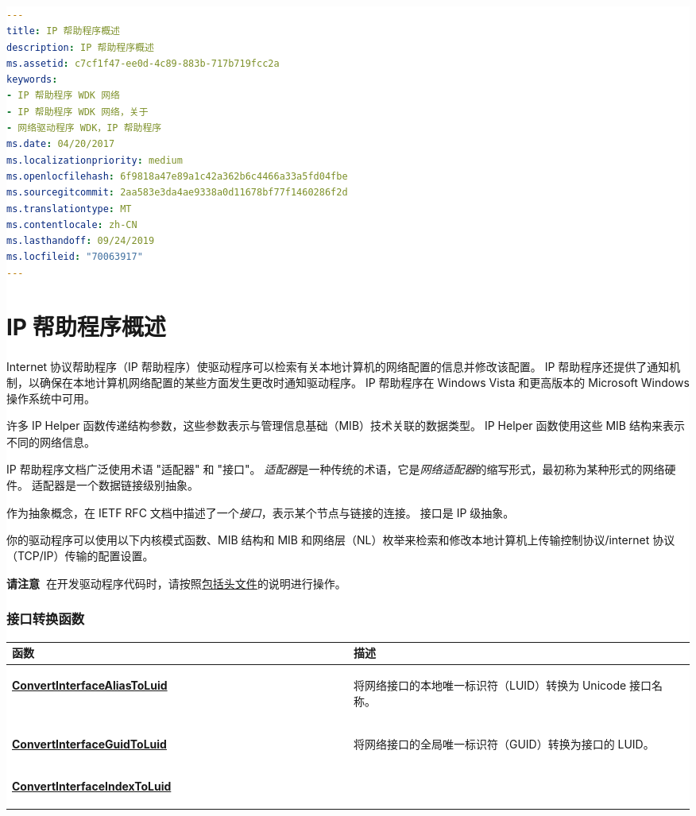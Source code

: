 ```yaml
---
title: IP 帮助程序概述
description: IP 帮助程序概述
ms.assetid: c7cf1f47-ee0d-4c89-883b-717b719fcc2a
keywords:
- IP 帮助程序 WDK 网络
- IP 帮助程序 WDK 网络，关于
- 网络驱动程序 WDK，IP 帮助程序
ms.date: 04/20/2017
ms.localizationpriority: medium
ms.openlocfilehash: 6f9818a47e89a1c42a362b6c4466a33a5fd04fbe
ms.sourcegitcommit: 2aa583e3da4ae9338a0d11678bf77f1460286f2d
ms.translationtype: MT
ms.contentlocale: zh-CN
ms.lasthandoff: 09/24/2019
ms.locfileid: "70063917"
---
```

# <a name="ip-helper-overview"></a>IP 帮助程序概述

Internet 协议帮助程序（IP 帮助程序）使驱动程序可以检索有关本地计算机的网络配置的信息并修改该配置。 IP 帮助程序还提供了通知机制，以确保在本地计算机网络配置的某些方面发生更改时通知驱动程序。 IP 帮助程序在 Windows Vista 和更高版本的 Microsoft Windows 操作系统中可用。

许多 IP Helper 函数传递结构参数，这些参数表示与管理信息基础（MIB）技术关联的数据类型。 IP Helper 函数使用这些 MIB 结构来表示不同的网络信息。

IP 帮助程序文档广泛使用术语 "适配器" 和 "接口"。 *适配器*是一种传统的术语，它是*网络适配器*的缩写形式，最初称为某种形式的网络硬件。 适配器是一个数据链接级别抽象。

作为抽象概念，在 IETF RFC 文档中描述了一个*接口*，表示某个节点与链接的连接。 接口是 IP 级抽象。

你的驱动程序可以使用以下内核模式函数、MIB 结构和 MIB 和网络层（NL）枚举来检索和修改本地计算机上传输控制协议/internet 协议（TCP/IP）传输的配置设置。

**请注意**  在开发驱动程序代码时，请按照[包括头文件](including-header-files-for-ip-helper.md)的说明进行操作。

 

### <a name="interface-conversion-functions"></a>接口转换函数

<table>  
<colgroup> <col width="50%" /> <col width="50%" /> </colgroup>  
<thead>  
<tr class="header">  
<th align="left">函数</th>
<th align="left">描述</th>
</tr>
</thead>
<tbody>
<tr class="odd">
<td align="left"><p><a href="https://docs.microsoft.com/previous-versions/windows/hardware/drivers/ff546130(v=vs.85)" data-raw-source="[&lt;strong&gt;ConvertInterfaceAliasToLuid&lt;/strong&gt;](https://docs.microsoft.com/previous-versions/windows/hardware/drivers/ff546130(v=vs.85))"><strong>ConvertInterfaceAliasToLuid</strong></a></p></td>
<td align="left"><p>将网络接口的本地唯一标识符（LUID）转换为 Unicode 接口名称。</p></td>
</tr>
<tr class="even">
<td align="left"><p><a href="https://docs.microsoft.com/previous-versions/windows/hardware/drivers/ff546137(v=vs.85)" data-raw-source="[&lt;strong&gt;ConvertInterfaceGuidToLuid&lt;/strong&gt;](https://docs.microsoft.com/previous-versions/windows/hardware/drivers/ff546137(v=vs.85))"><strong>ConvertInterfaceGuidToLuid</strong></a></p></td>
<td align="left"><p>将网络接口的全局唯一标识符（GUID）转换为接口的 LUID。</p></td>
</tr>
<tr class="odd">
<td align="left"><p><a href="https://docs.microsoft.com/previous-versions/windows/hardware/drivers/ff546141(v=vs.85)" data-raw-source="[&lt;strong&gt;ConvertInterfaceIndexToLuid&lt;/strong&gt;](https://docs.microsoft.com/previous-versions/windows/hardware/drivers/ff546141(v=vs.85))"><strong>ConvertInterfaceIndexToLuid</strong></a></p></td>